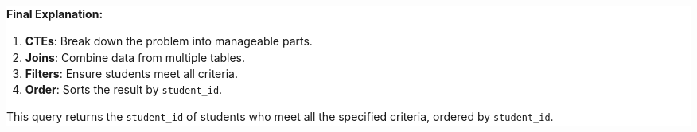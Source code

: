 **Final Explanation:**

1. **CTEs**: Break down the problem into manageable parts.
2. **Joins**: Combine data from multiple tables.
3. **Filters**: Ensure students meet all criteria.
4. **Order**: Sorts the result by `student_id`.

This query returns the `student_id` of students who meet all the specified criteria, ordered by `student_id`.